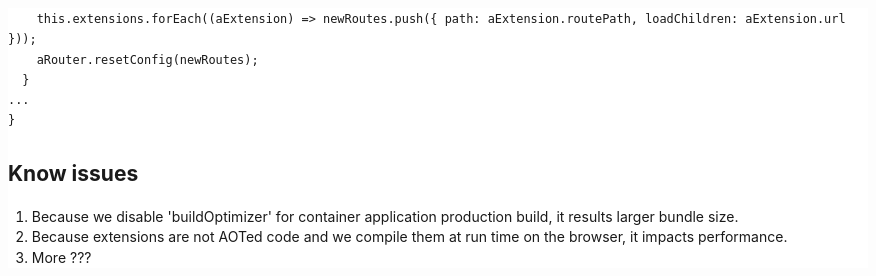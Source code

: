 ```
    this.extensions.forEach((aExtension) => newRoutes.push({ path: aExtension.routePath, loadChildren: aExtension.url }));
    aRouter.resetConfig(newRoutes);
  }
...
}
```

## Know issues
1. Because we disable 'buildOptimizer' for container application production build, it results larger bundle size.
2. Because extensions are not AOTed code and we compile them at run time on the browser, it impacts performance.
3. More ???
